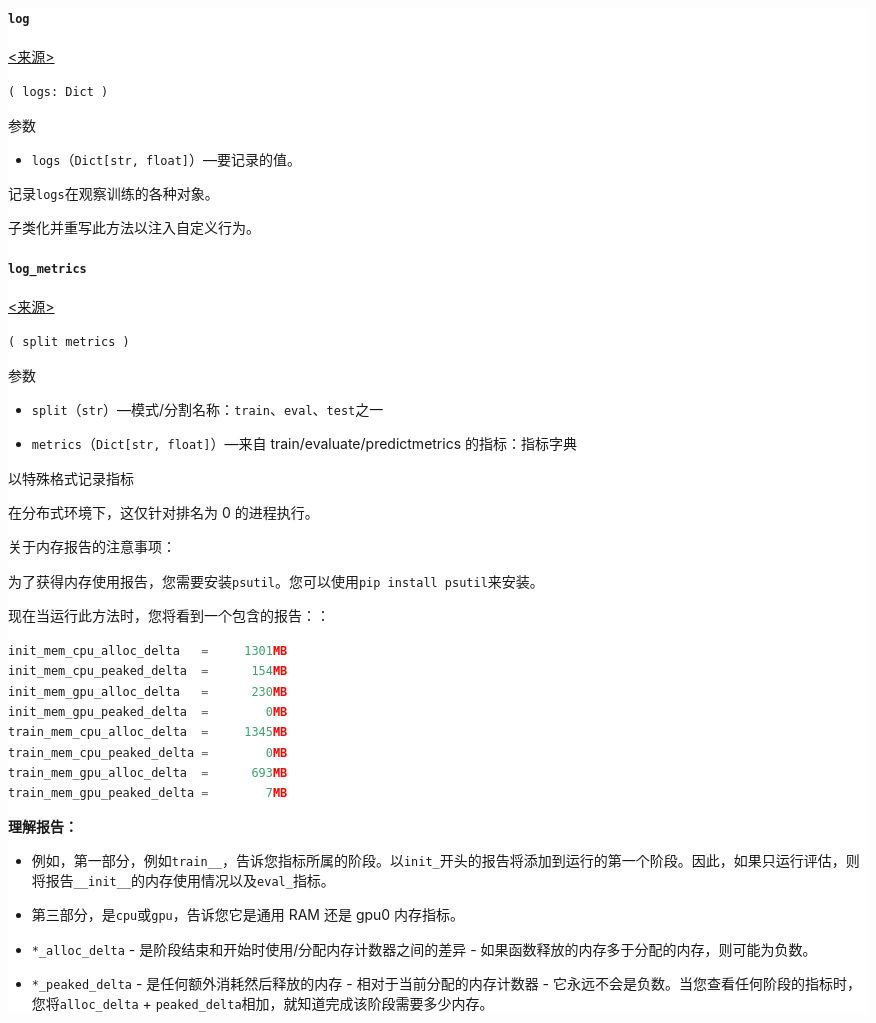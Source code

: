 #### `log`

[<来源>](https://github.com/huggingface/transformers/blob/v4.37.2/src/transformers/trainer.py#L2675)

```py
( logs: Dict )
```

参数

+   `logs`（`Dict[str, float]`）—要记录的值。

记录`logs`在观察训练的各种对象。

子类化并重写此方法以注入自定义行为。

#### `log_metrics`

[<来源>](https://github.com/huggingface/transformers/blob/v4.37.2/src/transformers/trainer_pt_utils.py#L905)

```py
( split metrics )
```

参数

+   `split`（`str`）—模式/分割名称：`train`、`eval`、`test`之一

+   `metrics`（`Dict[str, float]`）—来自 train/evaluate/predictmetrics 的指标：指标字典

以特殊格式记录指标

在分布式环境下，这仅针对排名为 0 的进程执行。

关于内存报告的注意事项：

为了获得内存使用报告，您需要安装`psutil`。您可以使用`pip install psutil`来安装。

现在当运行此方法时，您将看到一个包含的报告：：

```py
init_mem_cpu_alloc_delta   =     1301MB
init_mem_cpu_peaked_delta  =      154MB
init_mem_gpu_alloc_delta   =      230MB
init_mem_gpu_peaked_delta  =        0MB
train_mem_cpu_alloc_delta  =     1345MB
train_mem_cpu_peaked_delta =        0MB
train_mem_gpu_alloc_delta  =      693MB
train_mem_gpu_peaked_delta =        7MB
```

**理解报告：**

+   例如，第一部分，例如`train__`，告诉您指标所属的阶段。以`init_`开头的报告将添加到运行的第一个阶段。因此，如果只运行评估，则将报告`__init__`的内存使用情况以及`eval_`指标。

+   第三部分，是`cpu`或`gpu`，告诉您它是通用 RAM 还是 gpu0 内存指标。

+   `*_alloc_delta` - 是阶段结束和开始时使用/分配内存计数器之间的差异 - 如果函数释放的内存多于分配的内存，则可能为负数。

+   `*_peaked_delta` - 是任何额外消耗然后释放的内存 - 相对于当前分配的内存计数器 - 它永远不会是负数。当您查看任何阶段的指标时，您将`alloc_delta` + `peaked_delta`相加，就知道完成该阶段需要多少内存。
